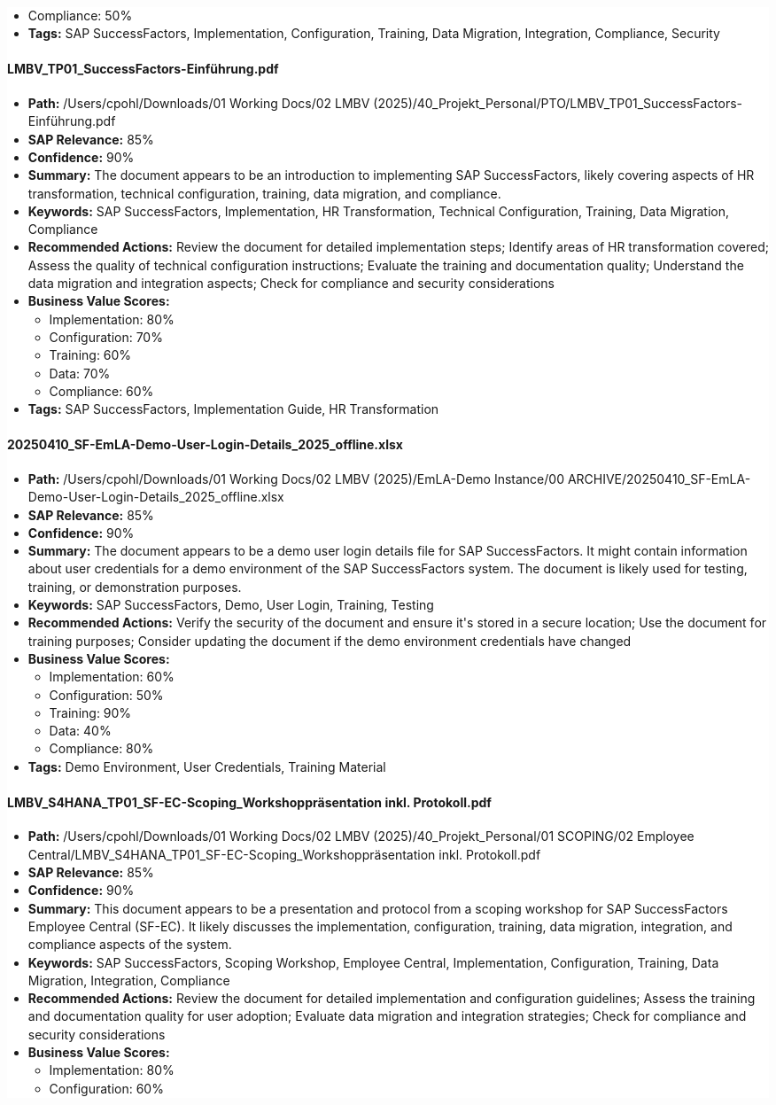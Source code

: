   - Compliance: 50%
- **Tags:** SAP SuccessFactors, Implementation, Configuration, Training, Data Migration, Integration, Compliance, Security

#### LMBV_TP01_SuccessFactors-Einführung.pdf
- **Path:** /Users/cpohl/Downloads/01 Working Docs/02 LMBV (2025)/40_Projekt_Personal/PTO/LMBV_TP01_SuccessFactors-Einführung.pdf
- **SAP Relevance:** 85%
- **Confidence:** 90%
- **Summary:** The document appears to be an introduction to implementing SAP SuccessFactors, likely covering aspects of HR transformation, technical configuration, training, data migration, and compliance.
- **Keywords:** SAP SuccessFactors, Implementation, HR Transformation, Technical Configuration, Training, Data Migration, Compliance
- **Recommended Actions:** Review the document for detailed implementation steps; Identify areas of HR transformation covered; Assess the quality of technical configuration instructions; Evaluate the training and documentation quality; Understand the data migration and integration aspects; Check for compliance and security considerations
- **Business Value Scores:**
  - Implementation: 80%
  - Configuration: 70%
  - Training: 60%
  - Data: 70%
  - Compliance: 60%
- **Tags:** SAP SuccessFactors, Implementation Guide, HR Transformation

#### 20250410_SF-EmLA-Demo-User-Login-Details_2025_offline.xlsx
- **Path:** /Users/cpohl/Downloads/01 Working Docs/02 LMBV (2025)/EmLA-Demo Instance/00 ARCHIVE/20250410_SF-EmLA-Demo-User-Login-Details_2025_offline.xlsx
- **SAP Relevance:** 85%
- **Confidence:** 90%
- **Summary:** The document appears to be a demo user login details file for SAP SuccessFactors. It might contain information about user credentials for a demo environment of the SAP SuccessFactors system. The document is likely used for testing, training, or demonstration purposes.
- **Keywords:** SAP SuccessFactors, Demo, User Login, Training, Testing
- **Recommended Actions:** Verify the security of the document and ensure it's stored in a secure location; Use the document for training purposes; Consider updating the document if the demo environment credentials have changed
- **Business Value Scores:**
  - Implementation: 60%
  - Configuration: 50%
  - Training: 90%
  - Data: 40%
  - Compliance: 80%
- **Tags:** Demo Environment, User Credentials, Training Material

#### LMBV_S4HANA_TP01_SF-EC-Scoping_Workshoppräsentation inkl. Protokoll.pdf
- **Path:** /Users/cpohl/Downloads/01 Working Docs/02 LMBV (2025)/40_Projekt_Personal/01 SCOPING/02 Employee Central/LMBV_S4HANA_TP01_SF-EC-Scoping_Workshoppräsentation inkl. Protokoll.pdf
- **SAP Relevance:** 85%
- **Confidence:** 90%
- **Summary:** This document appears to be a presentation and protocol from a scoping workshop for SAP SuccessFactors Employee Central (SF-EC). It likely discusses the implementation, configuration, training, data migration, integration, and compliance aspects of the system.
- **Keywords:** SAP SuccessFactors, Scoping Workshop, Employee Central, Implementation, Configuration, Training, Data Migration, Integration, Compliance
- **Recommended Actions:** Review the document for detailed implementation and configuration guidelines; Assess the training and documentation quality for user adoption; Evaluate data migration and integration strategies; Check for compliance and security considerations
- **Business Value Scores:**
  - Implementation: 80%
  - Configuration: 60%